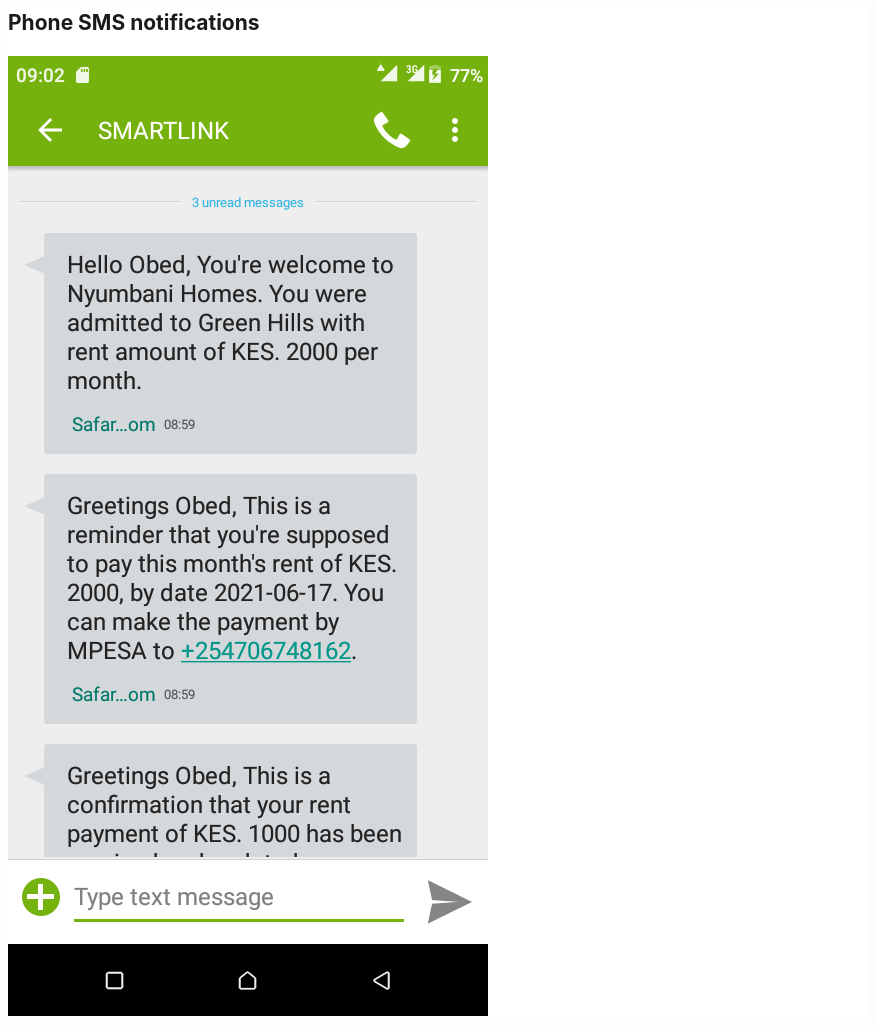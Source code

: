 
## Phone SMS notifications
![SMS Notifications](https://github.com/RLTtech2/Rental-real-estate-management-system/blob/main/Screenshot_2021-06-09-09-02-47.png)
